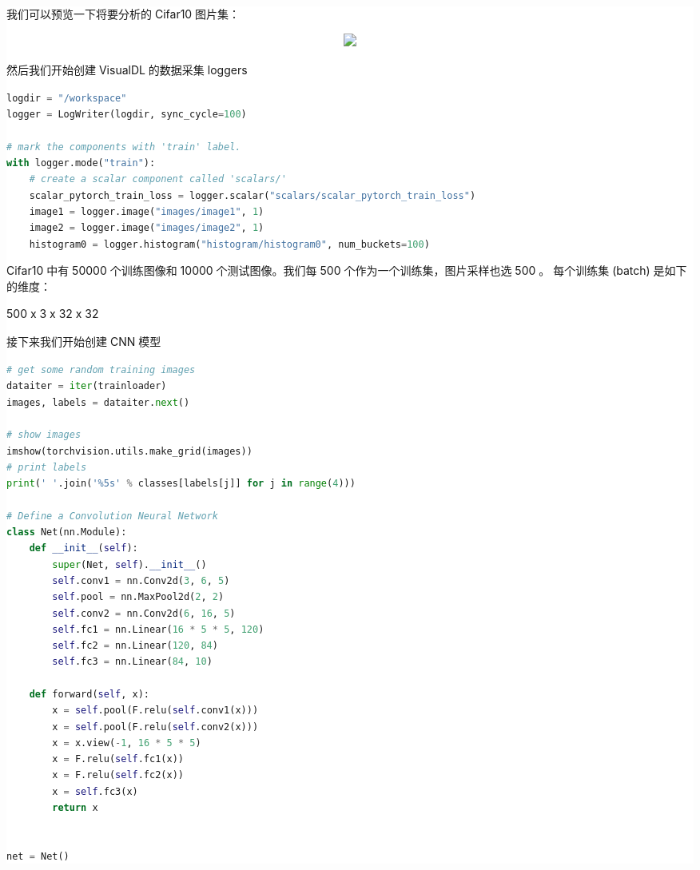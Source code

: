 我们可以预览一下将要分析的 Cifar10 图片集：
<p align=center>
<img width="70%" src="https://github.com/daming-lu/large_files/blob/master/pytorch_demo_figs/pytorch_cifar10_show_image.png?raw=true" />
</p>


然后我们开始创建 VisualDL 的数据采集 loggers

```python
logdir = "/workspace"
logger = LogWriter(logdir, sync_cycle=100)

# mark the components with 'train' label.
with logger.mode("train"):
    # create a scalar component called 'scalars/'
    scalar_pytorch_train_loss = logger.scalar("scalars/scalar_pytorch_train_loss")
    image1 = logger.image("images/image1", 1)
    image2 = logger.image("images/image2", 1)
    histogram0 = logger.histogram("histogram/histogram0", num_buckets=100)
```

Cifar10 中有 50000 个训练图像和 10000 个测试图像。我们每 500 个作为一个训练集，图片采样也选 500 。 每个训练集 (batch) 是如下的维度：

500 x 3 x 32 x 32

接下来我们开始创建 CNN 模型

```python
# get some random training images
dataiter = iter(trainloader)
images, labels = dataiter.next()

# show images
imshow(torchvision.utils.make_grid(images))
# print labels
print(' '.join('%5s' % classes[labels[j]] for j in range(4)))

# Define a Convolution Neural Network
class Net(nn.Module):
    def __init__(self):
        super(Net, self).__init__()
        self.conv1 = nn.Conv2d(3, 6, 5)
        self.pool = nn.MaxPool2d(2, 2)
        self.conv2 = nn.Conv2d(6, 16, 5)
        self.fc1 = nn.Linear(16 * 5 * 5, 120)
        self.fc2 = nn.Linear(120, 84)
        self.fc3 = nn.Linear(84, 10)

    def forward(self, x):
        x = self.pool(F.relu(self.conv1(x)))
        x = self.pool(F.relu(self.conv2(x)))
        x = x.view(-1, 16 * 5 * 5)
        x = F.relu(self.fc1(x))
        x = F.relu(self.fc2(x))
        x = self.fc3(x)
        return x


net = Net()
```
